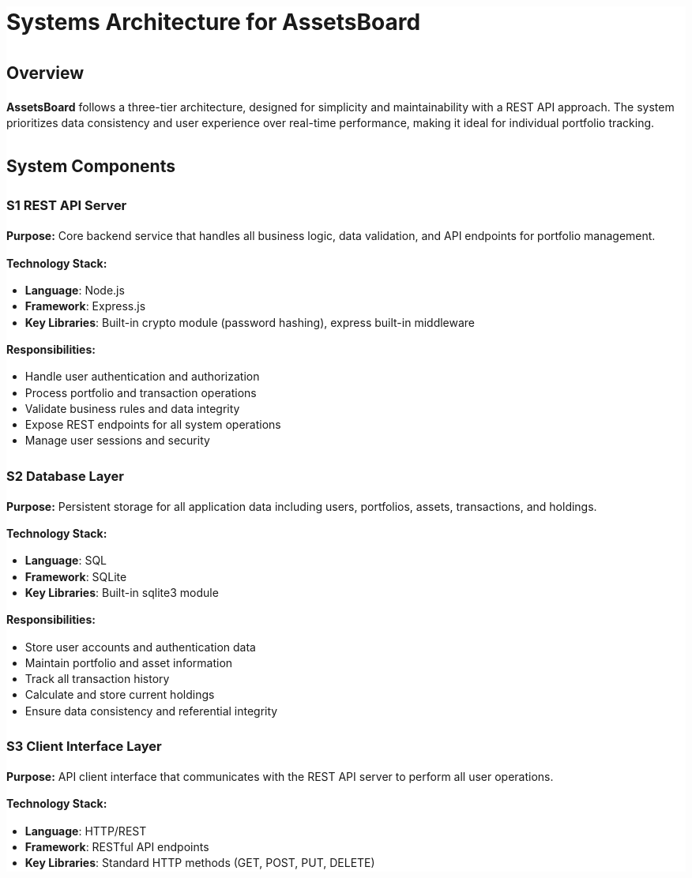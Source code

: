 # Systems Architecture for AssetsBoard

## Overview

**AssetsBoard** follows a three-tier architecture, designed for simplicity and maintainability with a REST API approach. The system prioritizes data consistency and user experience over real-time performance, making it ideal for individual portfolio tracking.

## System Components

### S1 REST API Server

**Purpose:** Core backend service that handles all business logic, data validation, and API endpoints for portfolio management.

**Technology Stack:**
- **Language**: Node.js
- **Framework**: Express.js
- **Key Libraries**: Built-in crypto module (password hashing), express built-in middleware

**Responsibilities:**
- Handle user authentication and authorization
- Process portfolio and transaction operations
- Validate business rules and data integrity
- Expose REST endpoints for all system operations
- Manage user sessions and security

### S2 Database Layer

**Purpose:** Persistent storage for all application data including users, portfolios, assets, transactions, and holdings.

**Technology Stack:**
- **Language**: SQL
- **Framework**: SQLite
- **Key Libraries**: Built-in sqlite3 module

**Responsibilities:**
- Store user accounts and authentication data
- Maintain portfolio and asset information
- Track all transaction history
- Calculate and store current holdings
- Ensure data consistency and referential integrity

### S3 Client Interface Layer

**Purpose:** API client interface that communicates with the REST API server to perform all user operations.

**Technology Stack:**
- **Language**: HTTP/REST
- **Framework**: RESTful API endpoints
- **Key Libraries**: Standard HTTP methods (GET, POST, PUT, DELETE)

